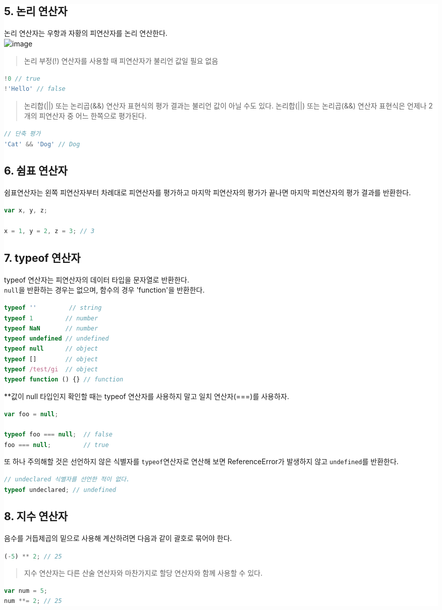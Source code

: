 ## 5. 논리 연산자

논리 연산자는 우항과 자황의 피연산자를 논리 연산한다.    
![image](https://github.com/Ryan-Dia/Javascript-Deep-Dive-Study/assets/76567238/27782c89-a66d-4d78-bd93-0697f9daf1cf)

>논리 부정(!) 연산자를 사용할 때 피연산자가 불리언 값일 필요 없음
```js
!0 // true
!'Hello' // false
```

>논리합(||) 또는 논리곱(&&) 연산자 표현식의 평가 결과는 불리언 값이 아닐 수도 있다.
>논리합(||) 또는 논리곱(&&) 연산자 표현식은 언제나 2개의 피연산자 중 어느 한쪽으로 평가된다.
```js
// 단축 평가
'Cat' && 'Dog' // Dog
```

## 6. 쉼표 연산자
쉼표연산자는 왼쪽 피연산자부터 차례대로 피연산자를 평가하고 마지막 피연산자의 평가가 끝나면 마지막 피연산자의 평가 결과를 반환한다.
```js
var x, y, z;

x = 1, y = 2, z = 3; // 3
```

## 7. typeof 연산자
typeof 연산자는 피연산자의 데이터 타입을 문자열로 반환한다.    
`null`을 반환하는 경우는 없으며, 함수의 경우 'function'을 반환한다.   
```js
typeof ''         // string
typeof 1         // number
typeof NaN       // number
typeof undefined // undefined
typeof null      // object
typeof []        // object
typeof /test/gi  // object
typeof function () {} // function
```
**값이 null 타입인지 확인할 때는 typeof 연산자를 사용하지 말고 일치 연산자(===)를 사용하자.
```js
var foo = null;

typeof foo === null;  // false
foo === null;         // true
```

또 하나 주의해할 것은 선언하지 않은 식별자를 `typeof`연산자로 연산해 보면 ReferenceError가 발생하지 않고 `undefined`를 반환한다.    
```js
// undeclared 식별자를 선언한 적이 없다.
typeof undeclared; // undefined
```
## 8. 지수 연산자
음수를 거듭제곱의 밑으로 사용해 계산하려면 다음과 같이 괄호로 묶어야 한다.
```js
(-5) ** 2; // 25
```
>지수 연산자는 다른 산술 연산자와 마찬가지로 할당 연산자와 함께 사용할 수 있다.
```js
var num = 5;
num **= 2; // 25
```
